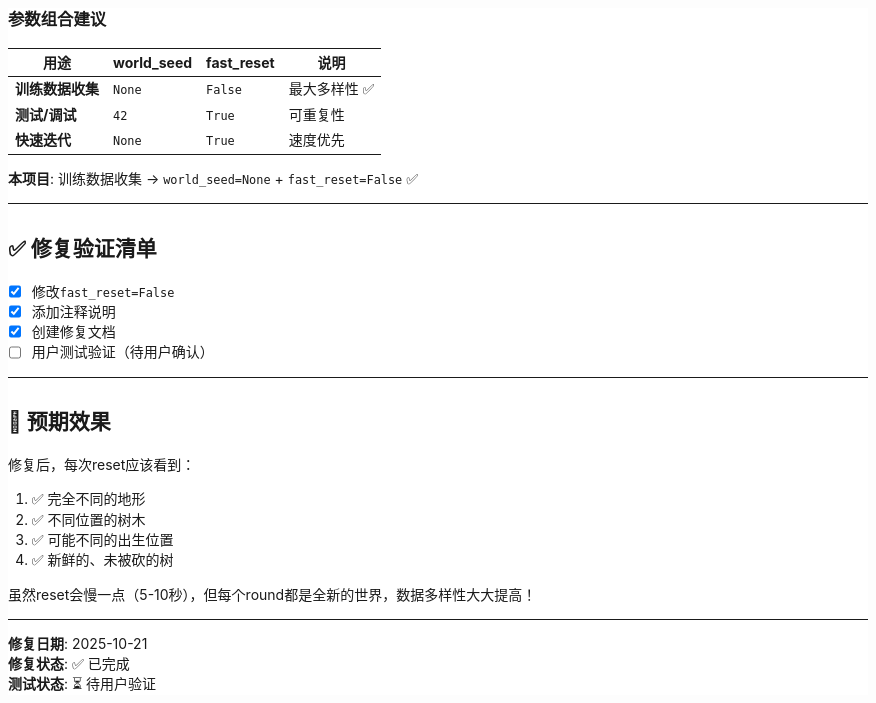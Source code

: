 
### **参数组合建议**

| 用途 | world_seed | fast_reset | 说明 |
|------|-----------|-----------|------|
| **训练数据收集** | `None` | `False` | 最大多样性 ✅ |
| **测试/调试** | `42` | `True` | 可重复性 |
| **快速迭代** | `None` | `True` | 速度优先 |

**本项目**: 训练数据收集 → `world_seed=None` + `fast_reset=False` ✅

---

## ✅ **修复验证清单**

- [x] 修改`fast_reset=False`
- [x] 添加注释说明
- [x] 创建修复文档
- [ ] 用户测试验证（待用户确认）

---

## 🎯 **预期效果**

修复后，每次reset应该看到：
1. ✅ 完全不同的地形
2. ✅ 不同位置的树木
3. ✅ 可能不同的出生位置
4. ✅ 新鲜的、未被砍的树

虽然reset会慢一点（5-10秒），但每个round都是全新的世界，数据多样性大大提高！

---

**修复日期**: 2025-10-21  
**修复状态**: ✅ 已完成  
**测试状态**: ⏳ 待用户验证

